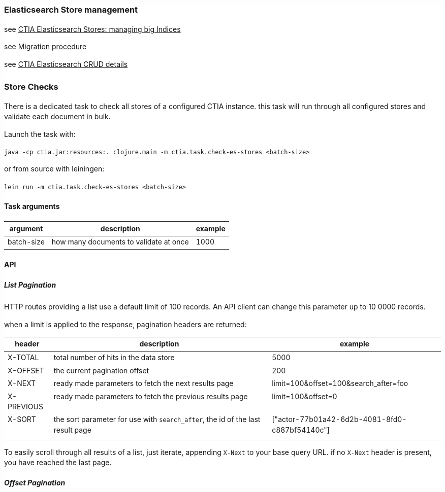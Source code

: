### Elasticsearch Store management

see [CTIA Elasticsearch Stores: managing big Indices](doc/es_stores.md)

see [Migration procedure](doc/migration.md)

see [CTIA Elasticsearch CRUD details](doc/es_stores.pdf)


### Store Checks
 
 There is a dedicated task to check all stores of a configured CTIA instance.
 this task will run through all configured stores and validate each document in bulk.
  
 Launch the task with:
 
`java -cp ctia.jar:resources:. clojure.main -m ctia.task.check-es-stores <batch-size>`

or from source with leiningen:

`lein run -m ctia.task.check-es-stores <batch-size>`

#### Task arguments

| argument   | description                            | example |
|------------|----------------------------------------|---------|
| batch-size | how many documents to validate at once |    1000 |


#### API

##### List Pagination

HTTP routes providing a list use a default limit of 100 records.
An API client can change this parameter up to 10 0000 records.

when a limit is applied to the response, pagination headers are returned:

| header     | description                                                                    | example                                        |
|------------|--------------------------------------------------------------------------------|------------------------------------------------|
| X-TOTAL    | total number of hits in the data store                                         | 5000                                           |
| X-OFFSET   | the current pagination offset                                                  | 200                                            |
| X-NEXT     | ready made parameters to fetch the next results page                           | limit=100&offset=100&search_after=foo          |
| X-PREVIOUS | ready made parameters to fetch the previous results page                       | limit=100&offset=0                             |
| X-SORT     | the sort parameter for use with `search_after`, the id of the last result page | ["actor-77b01a42-6d2b-4081-8fd0-c887bf54140c"] |
|            |                                                                                |                                                |


To easily scroll through all results of a list, just iterate, appending `X-Next` to your base query URL.
if no `X-Next` header is present, you have reached the last page.

##### Offset Pagination
